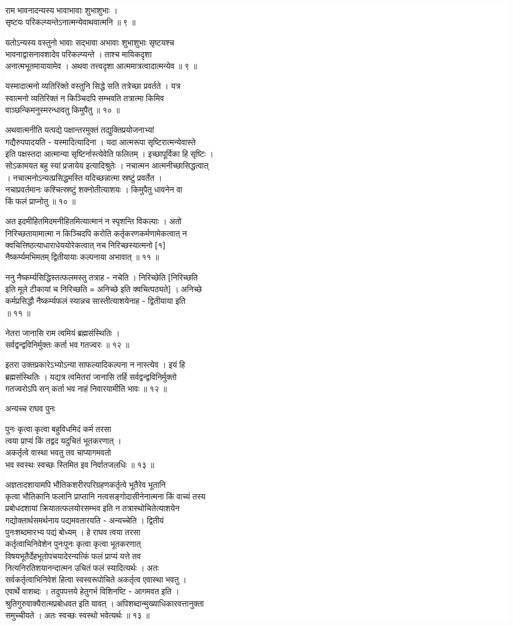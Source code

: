 राम भावनादन्यस्य भावाभावाः शुभाशुभाः ।  
सृष्टयः परिकल्प्यन्तेऽनात्मन्येवाथवात्मनि ॥ ९ ॥  
  
यतोऽन्यस्य वस्तुनो भावाः सद्भावा अभावाः शुभाशुभाः सृष्टयश्च   
भावनाद्वासनावशादेव परिकल्प्यन्ते । ताश्च मायिकदृशा   
अनात्मभूतमायायामेव । अथवा तत्त्वदृशा आत्ममात्रत्वादात्मन्येव ॥ ९ ॥  
  
यस्मादात्मनो व्यतिरिक्ते वस्तुनि सिद्धे सति तत्रेच्छा प्रवर्तते । यत्र   
स्वात्मनो व्यतिरिक्तं न किञ्चिदपि सम्भवति तत्रात्मा किमिव   
वाञ्छन्किमनुस्मरन्धावतु किमुपैतु ॥ १० ॥  
  
अथवात्मनीति यत्पद्ये पक्षान्तरमुक्तं तद्युक्तिप्रयोजनाभ्यां   
गद्यैरुपपादयति - यस्मादित्यादिना । यदा आत्मरूपा सृष्टिरात्मन्येवास्ते   
इति पक्षस्तदा आत्मान्या सृष्टिर्नास्त्येवेति फलितम् । इच्छापूर्विका हि सृष्टिः ।   
सोऽकामयत बहु स्यां प्रजायेय इत्यादिश्रुतेः । नचात्मन आत्मनीच्छासिद्धत्वात्   
। नचात्मनोऽन्यत्प्रसिद्धमस्ति यदिच्छन्नात्मा स्रष्टुं प्रवर्तेत ।   
नचाप्रवर्तमानः कश्चित्स्रष्टुं शक्नोतीत्याशयः । किमुपैतु धावनेन वा   
किं फलं प्राप्नोतु ॥ १० ॥  
  
अत इदमीहितमिदमनीहितमित्यात्मानं न स्पृशन्ति विकल्पाः । अतो   
निरिच्छतायामात्मा न किञ्चिदपि करोति कर्तृकरणकर्मणामेकत्वात् न   
क्वचित्तिष्ठत्याधाराधेययोरेकत्वात् नच निरिच्छस्यात्मनो [१]   
नैष्कर्म्यमभिमतम् द्वितीयायाः कल्पनाया अभावात् ॥ ११ ॥  
  
ननु नैष्कर्म्यसिद्धिस्तत्फलमस्तु तत्राह - नचेति । निरिच्छेति [निरिच्छति   
इति मूले टीकायां च निरिच्छति = अनिच्छे इति क्वचित्पठ्यते] । अनिच्छे   
कर्मप्रसिद्धौ नैष्कर्म्यफलं स्यान्नच सास्तीत्याशयेनाह - द्वितीयाया इति   
॥ ११ ॥  
  
नेतरा जानासि राम त्वमियं ब्रह्मसंस्थितिः ।  
सर्वद्वन्द्वविनिर्मुक्तः कर्ता भव गतज्वरः ॥ १२ ॥  
  
इतरा उक्तप्रकारेऽभ्योऽन्या साफल्यादिकल्पना न नास्त्येव । इयं हि   
ब्रह्मसंस्थितिः । यद्यत्र त्वमितरां जानासि तर्हि सर्वद्वन्द्वविनिर्मुक्तो   
गतज्वरोऽपि सन् कर्ता भव नाहं निवारयामीति भावः ॥ १२ ॥  
  
अन्यच्च राघव पुनः  
  
पुनः कृत्वा कृत्वा बहुविधमिदं कर्म तरसा   
त्वया प्राप्यं किं तद्वद यदुचितं भूतकरणात् ।  
अकर्तृत्वे वास्था भवतु तव चाप्यागमवतो  
भव स्वस्थः स्वच्छः स्तिमित इव निर्वातजलधिः ॥ १३ ॥  
  
अज्ञतादशायामपि भौतिकशरीरपरिग्रहणकर्तृत्वे भूतैरेव भूतानि   
कृत्वा भौतिकानि फलानि प्राप्तानि नत्वसङ्गोदासीनेनात्मना किं वाच्यं तस्य   
प्रबोधदशायां क्रियातत्फलयोरसम्भव इति न तत्रास्थोचितेत्याशयेन   
गद्योक्तार्थसमर्थनाय पद्यमवतारयति - अन्यच्चेति । द्वितीयं   
पुनःशब्दमारभ्य पद्यं बोध्यम् । हे राघव त्वया तरसा   
कर्तृत्वाभिनिवेशेन पुनःपुनः कृत्वा कृत्वा भूतकरणात्   
विषयभूतैर्देहभूतोपचयादेरन्यत्किं फलं प्राप्यं यत्ते तव   
नित्यनिरतिशयानन्दात्मन उचितं फलं स्यादित्यर्थः । अतः   
सर्वकर्तृत्वाभिनिवेशं हित्वा स्वस्वरूपोचिते अकर्तृत्व एवास्था भवतु ।   
एवार्थे वाशब्दः । तदुपपत्तये हेतुगर्भ विशिनष्टि - आगमवत इति ।   
श्रुतिगुरुवाक्यैरात्मप्रबोधवत इति यावत् । अपिशब्दान्मुख्याधिकारवत्तानुक्ता   
समुच्चीयते । अतः स्वच्छः स्वस्थो भवेत्यर्थः ॥ १३ ॥  
  